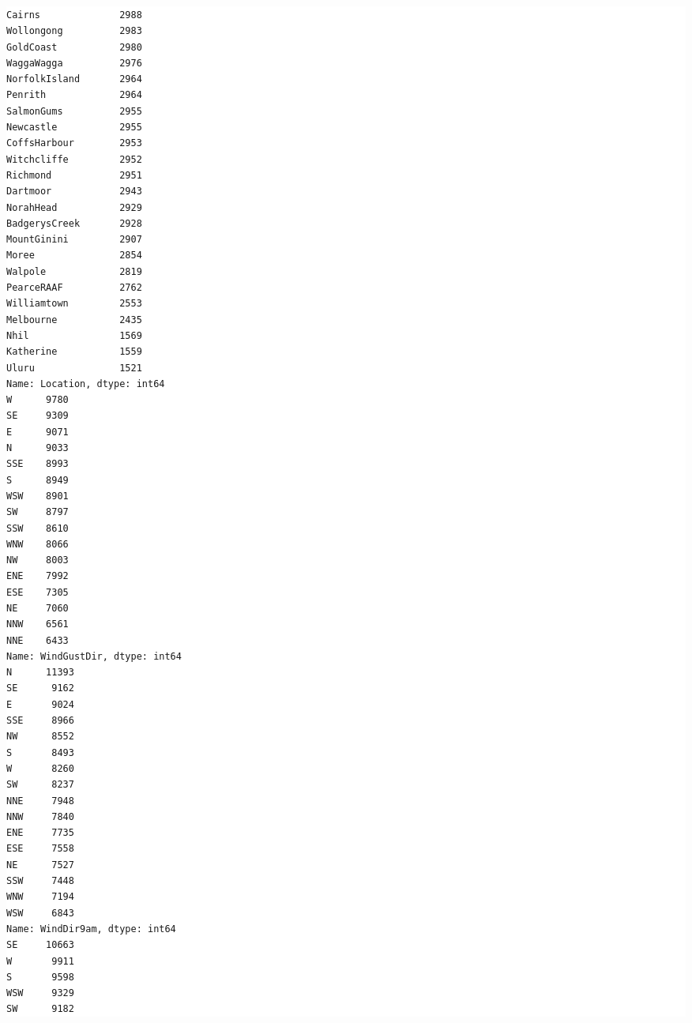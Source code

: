 ```
Cairns              2988
Wollongong          2983
GoldCoast           2980
WaggaWagga          2976
NorfolkIsland       2964
Penrith             2964
SalmonGums          2955
Newcastle           2955
CoffsHarbour        2953
Witchcliffe         2952
Richmond            2951
Dartmoor            2943
NorahHead           2929
BadgerysCreek       2928
MountGinini         2907
Moree               2854
Walpole             2819
PearceRAAF          2762
Williamtown         2553
Melbourne           2435
Nhil                1569
Katherine           1559
Uluru               1521
Name: Location, dtype: int64
W      9780
SE     9309
E      9071
N      9033
SSE    8993
S      8949
WSW    8901
SW     8797
SSW    8610
WNW    8066
NW     8003
ENE    7992
ESE    7305
NE     7060
NNW    6561
NNE    6433
Name: WindGustDir, dtype: int64
N      11393
SE      9162
E       9024
SSE     8966
NW      8552
S       8493
W       8260
SW      8237
NNE     7948
NNW     7840
ENE     7735
ESE     7558
NE      7527
SSW     7448
WNW     7194
WSW     6843
Name: WindDir9am, dtype: int64
SE     10663
W       9911
S       9598
WSW     9329
SW      9182
```